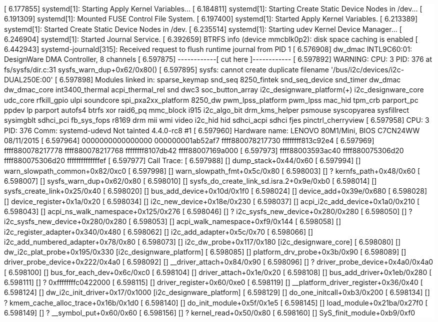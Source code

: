 [    6.177855] systemd[1]: Starting Apply Kernel Variables...
[    6.184811] systemd[1]: Starting Create Static Device Nodes in /dev...
[    6.191309] systemd[1]: Mounted FUSE Control File System.
[    6.197400] systemd[1]: Started Apply Kernel Variables.
[    6.213389] systemd[1]: Started Create Static Device Nodes in /dev.
[    6.235514] systemd[1]: Starting udev Kernel Device Manager...
[    6.246904] systemd[1]: Started Journal Service.
[    6.392659] BTRFS info (device mmcblk0p2): disk space caching is enabled
[    6.442943] systemd-journald[315]: Received request to flush runtime journal from PID 1
[    6.576908] dw_dmac INTL9C60:01: DesignWare DMA Controller, 8 channels
[    6.597875] ------------[ cut here ]------------
[    6.597892] WARNING: CPU: 3 PID: 376 at fs/sysfs/dir.c:31 sysfs_warn_dup+0x62/0x80()
[    6.597895] sysfs: cannot create duplicate filename '/bus/i2c/devices/i2c-DUAL250E:00'
[    6.597898] Modules linked in: sparse_keymap snd_seq 8250_fintek snd_seq_device snd_timer dw_dmac dw_dmac_core int3400_thermal acpi_thermal_rel snd dwc3 soc_button_array i2c_designware_platform(+) i2c_designware_core udc_core rfkill_gpio ulpi soundcore spi_pxa2xx_platform 8250_dw pwm_lpss_platform pwm_lpss mac_hid tpm_crb parport_pc ppdev lp parport autofs4 btrfs xor raid6_pq mmc_block i915 i2c_algo_bit drm_kms_helper psmouse syscopyarea sysfillrect sysimgblt sdhci_pci fb_sys_fops r8169 drm mii wmi video i2c_hid hid sdhci_acpi sdhci fjes pinctrl_cherryview
[    6.597958] CPU: 3 PID: 376 Comm: systemd-udevd Not tainted 4.4.0-rc8 #1
[    6.597960] Hardware name: LENOVO 80M1/Mini, BIOS C7CN24WW 08/11/2015
[    6.597964]  0000000000000000 000000001ab52af7 ffff880078217730 ffffffff813c92e4
[    6.597969]  ffff880078217778 ffff880078217768 ffffffff8107db42 ffff88007169a000
[    6.597973]  ffff88003593ac40 ffff880075306d20 ffff880075306d20 ffffffffffffffef
[    6.597977] Call Trace:
[    6.597988]  [] dump_stack+0x44/0x60
[    6.597994]  [] warn_slowpath_common+0x82/0xc0
[    6.597998]  [] warn_slowpath_fmt+0x5c/0x80
[    6.598003]  [] ? kernfs_path+0x48/0x60
[    6.598007]  [] sysfs_warn_dup+0x62/0x80
[    6.598010]  [] sysfs_do_create_link_sd.isra.2+0x9e/0xb0
[    6.598014]  [] sysfs_create_link+0x25/0x40
[    6.598020]  [] bus_add_device+0x10d/0x1f0
[    6.598024]  [] device_add+0x39e/0x680
[    6.598028]  [] device_register+0x1a/0x20
[    6.598034]  [] i2c_new_device+0x18e/0x230
[    6.598037]  [] acpi_i2c_add_device+0x1a0/0x210
[    6.598043]  [] acpi_ns_walk_namespace+0x125/0x276
[    6.598046]  [] ? i2c_sysfs_new_device+0x280/0x280
[    6.598050]  [] ? i2c_sysfs_new_device+0x280/0x280
[    6.598053]  [] acpi_walk_namespace+0xf9/0x144
[    6.598058]  [] i2c_register_adapter+0x340/0x480
[    6.598062]  [] i2c_add_adapter+0x5c/0x70
[    6.598066]  [] i2c_add_numbered_adapter+0x78/0x80
[    6.598073]  [] i2c_dw_probe+0x117/0x180 [i2c_designware_core]
[    6.598080]  [] dw_i2c_plat_probe+0x195/0x330 [i2c_designware_platform]
[    6.598085]  [] platform_drv_probe+0x3b/0x90
[    6.598089]  [] driver_probe_device+0x222/0x4a0
[    6.598092]  [] __driver_attach+0x84/0x90
[    6.598096]  [] ? driver_probe_device+0x4a0/0x4a0
[    6.598100]  [] bus_for_each_dev+0x6c/0xc0
[    6.598104]  [] driver_attach+0x1e/0x20
[    6.598108]  [] bus_add_driver+0x1eb/0x280
[    6.598111]  [] ? 0xffffffffc0422000
[    6.598115]  [] driver_register+0x60/0xe0
[    6.598119]  [] __platform_driver_register+0x36/0x40
[    6.598124]  [] dw_i2c_init_driver+0x17/0x1000 [i2c_designware_platform]
[    6.598129]  [] do_one_initcall+0xb3/0x200
[    6.598134]  [] ? kmem_cache_alloc_trace+0x16b/0x1d0
[    6.598140]  [] do_init_module+0x5f/0x1e5
[    6.598145]  [] load_module+0x21ba/0x27f0
[    6.598149]  [] ? __symbol_put+0x60/0x60
[    6.598156]  [] ? kernel_read+0x50/0x80
[    6.598160]  [] SyS_finit_module+0xb9/0xf0